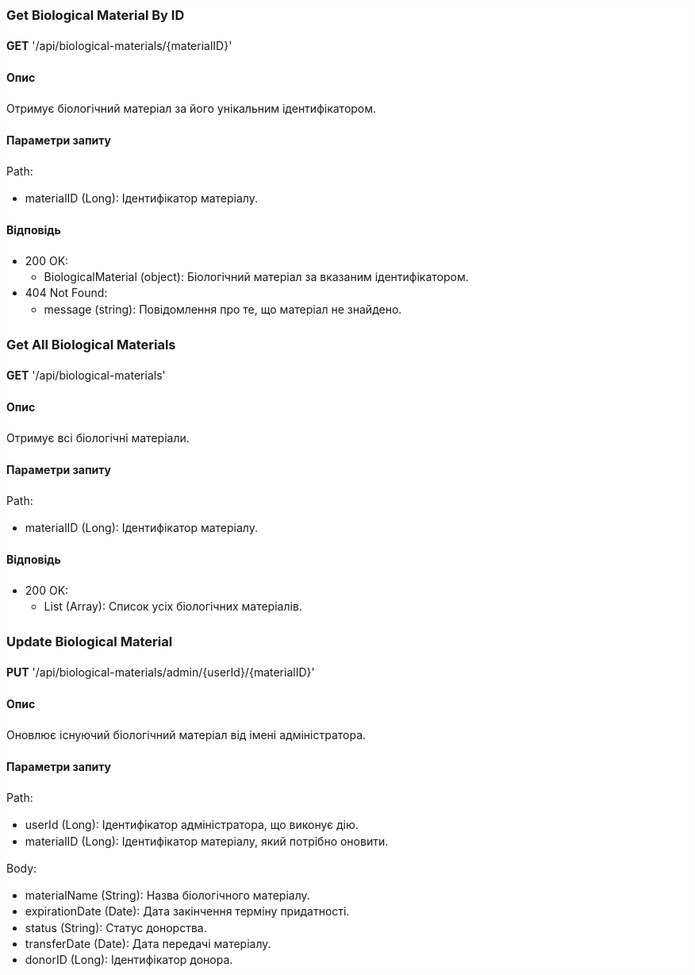 ### Get Biological Material By ID

**GET** '/api/biological-materials/{materialID}'

#### Опис

Отримує біологічний матеріал за його унікальним ідентифікатором.

#### Параметри запиту
Path:
- materialID (Long): Ідентифікатор матеріалу.

#### Відповідь 

- 200 OK:
  - BiologicalMaterial (object): Біологічний матеріал за вказаним ідентифікатором.
- 404 Not Found:
  - message (string): Повідомлення про те, що матеріал не знайдено.

### Get All Biological Materials

**GET** '/api/biological-materials'

#### Опис

Отримує всі біологічні матеріали.

#### Параметри запиту
Path:
- materialID (Long): Ідентифікатор матеріалу.

#### Відповідь 

- 200 OK:
  - List<BiologicalMaterial> (Array): Список усіх біологічних матеріалів.


### Update Biological Material

**PUT** '/api/biological-materials/admin/{userId}/{materialID}'

#### Опис

Оновлює існуючий біологічний матеріал від імені адміністратора.

#### Параметри запиту
Path:
- userId (Long): Ідентифікатор адміністратора, що виконує дію.
- materialID (Long): Ідентифікатор матеріалу, який потрібно оновити.
  
Body:
- materialName (String): Назва біологічного матеріалу.
- expirationDate (Date): Дата закінчення терміну придатності.
- status (String): Статус донорства.
- transferDate (Date): Дата передачі матеріалу.
- donorID (Long): Ідентифікатор донора.
